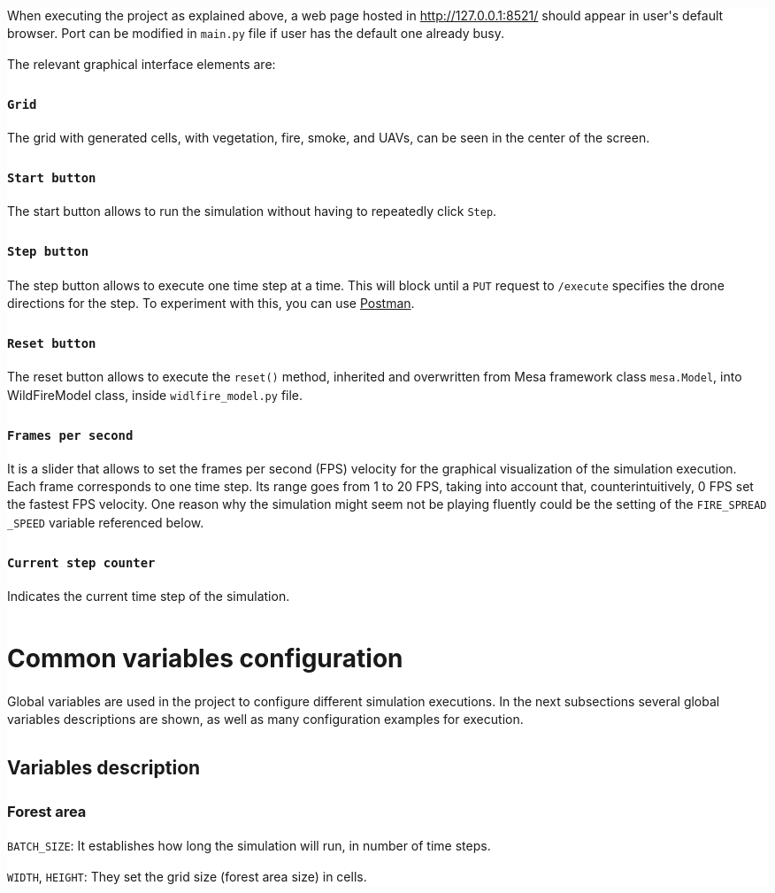 When executing the project as explained above, a web page hosted in http://127.0.0.1:8521/ should appear in user's default browser. Port can be modified in `main.py` file if user has the default one already busy.

The relevant graphical interface elements are:

### `Grid`

The grid with generated cells, with vegetation, fire, smoke, and UAVs, can be seen in the center of the screen.

### `Start button`

The start button allows to run the simulation without having to repeatedly click `Step`.

### `Step button`

The step button allows to execute one time step at a time. This will block until a `PUT` request to `/execute` specifies
the drone directions for the step. To experiment with this, you can use [Postman](https://www.postman.com/downloads/).

### `Reset button`

The reset button allows to execute the `reset()` method, inherited and overwritten from Mesa framework class `mesa.Model`, into WildFireModel class, inside `widlfire_model.py` file.

### `Frames per second`

It is a slider that allows to set the frames per second (FPS) velocity for the graphical visualization of the simulation execution. Each frame corresponds to one time step. Its range goes from 1 to 20 FPS, taking into account that, counterintuitively, 0 FPS set the fastest FPS velocity. One reason why the simulation might seem not be playing fluently could be the setting of the `FIRE_SPREAD_SPEED` variable referenced below.

### `Current step counter`

Indicates the current time step of the simulation.

# Common variables configuration

Global variables are used in the project to configure different simulation executions. In the next subsections several global variables descriptions are shown, as well as many configuration examples for execution.

## Variables description

### Forest area

`BATCH_SIZE`: It establishes how long the simulation will run, in number of time steps.

`WIDTH`, `HEIGHT`: They set the grid size (forest area size) in cells.

